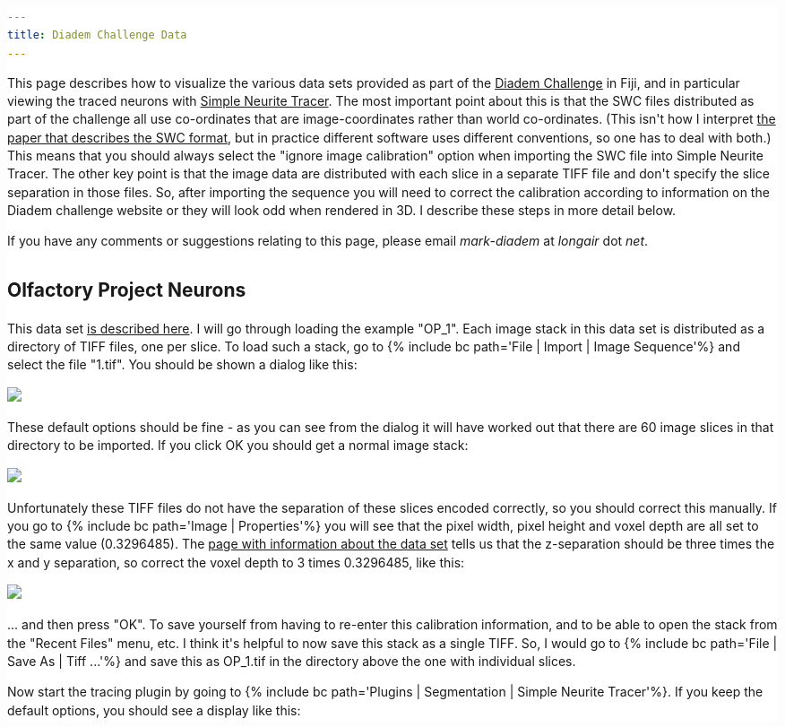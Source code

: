 ```yaml
---
title: Diadem Challenge Data
---
```


This page describes how to visualize the various data sets provided as part of the [Diadem Challenge](http://www.diademchallenge.org/) in Fiji, and in particular viewing the traced neurons with [Simple Neurite Tracer](/plugins/snt). The most important point about this is that the SWC files distributed as part of the challenge all use co-ordinates that are image-coordinates rather than world co-ordinates. (This isn't how I interpret [the paper that describes the SWC format](http://dx.doi.org/10.1016/S0165-0270(98)00091-0), but in practice different software uses different conventions, so one has to deal with both.) This means that you should always select the "ignore image calibration" option when importing the SWC file into Simple Neurite Tracer. The other key point is that the image data are distributed with each slice in a separate TIFF file and don't specify the slice separation in those files. So, after importing the sequence you will need to correct the calibration according to information on the Diadem challenge website or they will look odd when rendered in 3D. I describe these steps in more detail below.

If you have any comments or suggestions relating to this page, please email <em>mark-diadem</em> at <em>longair</em> dot <em>net</em>.

## Olfactory Project Neurons

This data set [is described here](http://www.diademchallenge.org/olfactory_projection_fibers_readme.html). I will go through loading the example "OP\_1". Each image stack in this data set is distributed as a directory of TIFF files, one per slice. To load such a stack, go to {% include bc path='File | Import | Image Sequence'%} and select the file "1.tif". You should be shown a dialog like this:

![](/media/diadem-challenge-data-1.png)

These default options should be fine - as you can see from the dialog it will have worked out that there are 60 image slices in that directory to be imported. If you click OK you should get a normal image stack:

![](/media/diadem-challenge-data-2.png)

Unfortunately these TIFF files do not have the separation of these slices encoded correctly, so you should correct this manually. If you go to {% include bc path='Image | Properties'%} you will see that the pixel width, pixel height and voxel depth are all set to the same value (0.3296485). The [page with information about the data set](http://www.diademchallenge.org/olfactory_projection_fibers_readme.html) tells us that the z-separation should be three times the x and y separation, so correct the voxel depth to 3 times 0.3296485, like this:

![](/media/diadem-challenge-data-4.png)

... and then press "OK". To save yourself from having to re-enter this calibration information, and to be able to open the stack from the "Recent Files" menu, etc. I think it's helpful to now save this stack as a single TIFF. So, I would go to {% include bc path='File | Save As | Tiff ...'%} and save this as OP\_1.tif in the directory above the one with individual slices.

Now start the tracing plugin by going to {% include bc path='Plugins | Segmentation | Simple Neurite Tracer'%}. If you keep the default options, you should see a display like this:
